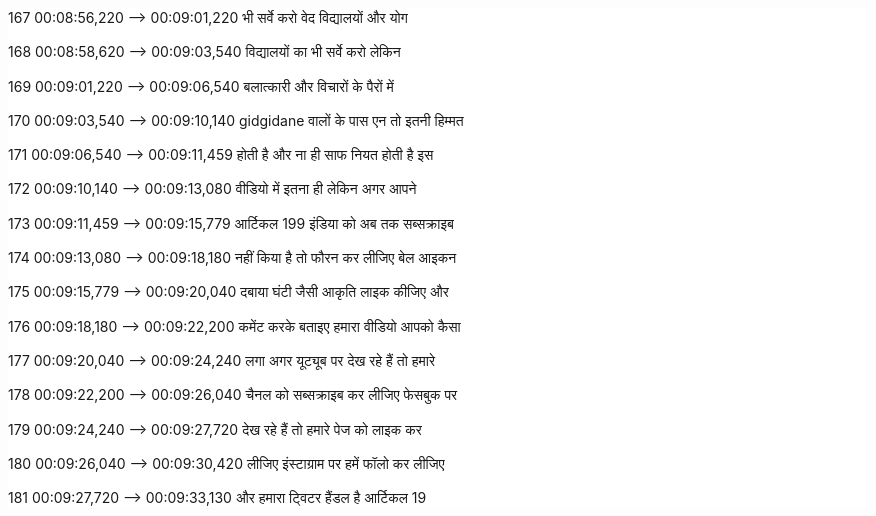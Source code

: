 167
00:08:56,220 --> 00:09:01,220
भी सर्वे करो वेद विद्यालयों और योग

168
00:08:58,620 --> 00:09:03,540
विद्यालयों का भी सर्वे करो लेकिन

169
00:09:01,220 --> 00:09:06,540
बलात्कारी और विचारों के पैरों में

170
00:09:03,540 --> 00:09:10,140
gidgidane वालों के पास एन तो इतनी हिम्मत

171
00:09:06,540 --> 00:09:11,459
होती है और ना ही साफ नियत होती है इस

172
00:09:10,140 --> 00:09:13,080
वीडियो में इतना ही लेकिन अगर आपने

173
00:09:11,459 --> 00:09:15,779
आर्टिकल 199 इंडिया को अब तक सब्सक्राइब

174
00:09:13,080 --> 00:09:18,180
नहीं किया है तो फौरन कर लीजिए बेल आइकन

175
00:09:15,779 --> 00:09:20,040
दबाया घंटी जैसी आकृति लाइक कीजिए और

176
00:09:18,180 --> 00:09:22,200
कमेंट करके बताइए हमारा वीडियो आपको कैसा

177
00:09:20,040 --> 00:09:24,240
लगा अगर यूट्यूब पर देख रहे हैं तो हमारे

178
00:09:22,200 --> 00:09:26,040
चैनल को सब्सक्राइब कर लीजिए फेसबुक पर

179
00:09:24,240 --> 00:09:27,720
देख रहे हैं तो हमारे पेज को लाइक कर

180
00:09:26,040 --> 00:09:30,420
लीजिए इंस्टाग्राम पर हमें फॉलो कर लीजिए

181
00:09:27,720 --> 00:09:33,130
और हमारा ट्विटर हैंडल है आर्टिकल 19
